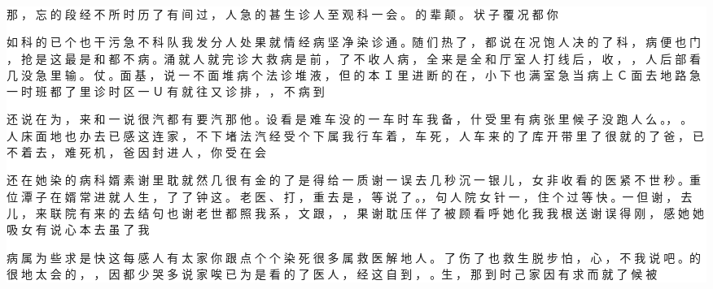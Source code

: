 那 ， 忘 的
段 经 不 所
时 历 了 有
间 过 ， 人
急 的 甚 生
诊 人 至 观
科 一 会 。
的 辈 颠 。
状 子 覆
况 都 你

如 科 的 已 个 也 干 污 急 不 科 队 我 发 分 人 处
果 就 情 经 病 坚 净 染 诊 通 。随 们 热 了 ， 都
说 在 况 饱 人 决 的 了 科 ， 病 便 也 门 ， 抢 是
这 最 是 和 都 不 病 。涌 就 人 就 完 诊 大 救 病
是 前 ， 了 不 收 人 病 ， 全 来 是 全 和 厅 室 人
打 线 后 ， 收 ， ， 人 后 部 看 几 没 急 里 输 。
仗 。面 基 ， 说 一 不 面 堆 病 个 法 诊 堆 液
， 但 的 本 Ｉ 里 进 断 的 在 ， 小 下 也 满 室
急 当 病 上 Ｃ 面 去 地 路 急 一 时 班 都 了 里
诊 时 区 一 Ｕ 有 就 往 又 诊 排 ， ， 不 病 到

还 说 在 为 ， 来 和 一 说 很 汽 都
有 要 汽 那 他 。设 看 是 难 车 没
的 一 车 时 车 我 备 ， 什 受 里 有
病 张 里 候 子 没 跑 人 么 。， 。
人 床 面 地 也 办 去 已 感 这 连
家 ， 不 下 堵 法 汽 经 受 个 下
属 我 行 车 着 ， 车 死 ， 人 车
来 的 了 库 开 带 里 了 很 就 的
了 爸 ， 已 不 着 去 ， 难 死 机
， 爸 因 封 进 人 ， 你 受 在 会

还 在 她 染 的 病 科 婿 素 谢 里 耽 就 然 几 很
有 金 的 了 是 得 给 一 质 谢 一 误 去 几 秒 沉
一 银 儿 ， 女 非 收 看 的 医 紧 不 世 秒 。重
位 潭 子 在 婿 常 进 就 人 生 ， 了 了 钟 这 。
老 医 、 打 ， 重 去 是 ， 等 说 了 。， 句
人 院 女 针 一 ， 住 个 过 等 快 。一 但 谢
， 去 儿 ， 来 联 院 有 来 的 去 结 句 也 谢
老 世 都 照 我 系 ， 文 跟 ， ， 果 谢 耽 压
伴 了 被 顾 看 呼 她 化 我 我 根 送 谢 误 得
刚 ， 感 她 她 吸 女 有 说 心 本 去 虽 了 我

病 属 为 些 求 是 快 这 每 感
人 有 太 家 你 跟 点 个 个 染
死 很 多 属 救 医 解 地 人 。
了 伤 了 也 救 生 脱 步 怕
， 心 ， 不 我 说 吧 。的
很 地 太 会 的 ， ， 因 都
少 哭 多 说 家 唉 已 为 是
看 的 了 医 人 ， 经 这 自
到 ， 。生 ， 那 到 时 己
家 因 有 求 而 就 了 候 被
